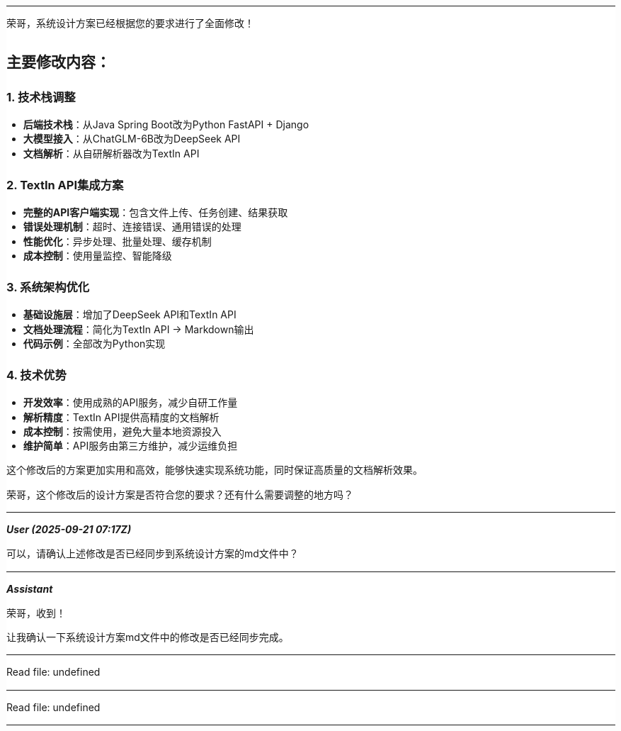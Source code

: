 </details>

---

荣哥，系统设计方案已经根据您的要求进行了全面修改！

## 主要修改内容：

### 1. 技术栈调整
- **后端技术栈**：从Java Spring Boot改为Python FastAPI + Django
- **大模型接入**：从ChatGLM-6B改为DeepSeek API
- **文档解析**：从自研解析器改为TextIn API

### 2. TextIn API集成方案
- **完整的API客户端实现**：包含文件上传、任务创建、结果获取
- **错误处理机制**：超时、连接错误、通用错误的处理
- **性能优化**：异步处理、批量处理、缓存机制
- **成本控制**：使用量监控、智能降级

### 3. 系统架构优化
- **基础设施层**：增加了DeepSeek API和TextIn API
- **文档处理流程**：简化为TextIn API → Markdown输出
- **代码示例**：全部改为Python实现

### 4. 技术优势
- **开发效率**：使用成熟的API服务，减少自研工作量
- **解析精度**：TextIn API提供高精度的文档解析
- **成本控制**：按需使用，避免大量本地资源投入
- **维护简单**：API服务由第三方维护，减少运维负担

这个修改后的方案更加实用和高效，能够快速实现系统功能，同时保证高质量的文档解析效果。

荣哥，这个修改后的设计方案是否符合您的要求？还有什么需要调整的地方吗？

---

_**User (2025-09-21 07:17Z)**_

可以，请确认上述修改是否已经同步到系统设计方案的md文件中？

---

_**Assistant**_

荣哥，收到！

让我确认一下系统设计方案md文件中的修改是否已经同步完成。


---

Read file: undefined

---

Read file: undefined

---